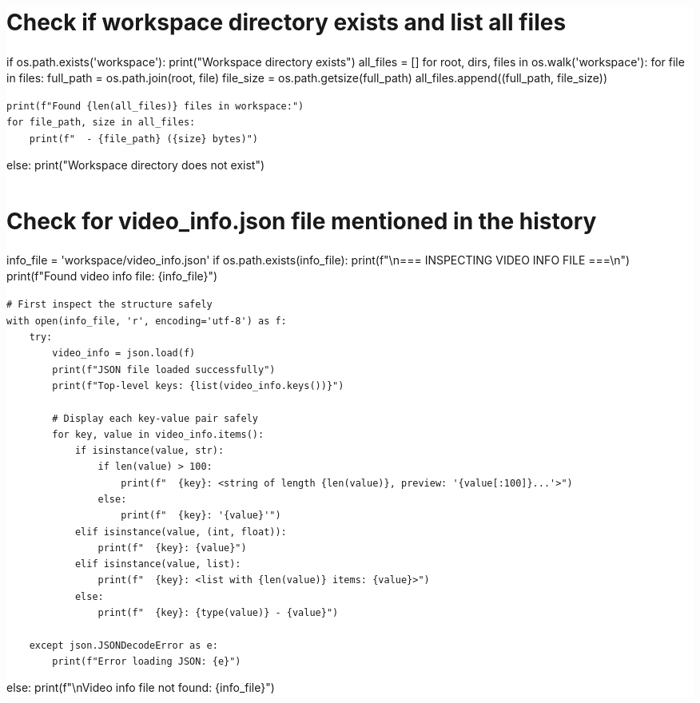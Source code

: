 # Check if workspace directory exists and list all files
if os.path.exists('workspace'):
    print("Workspace directory exists")
    all_files = []
    for root, dirs, files in os.walk('workspace'):
        for file in files:
            full_path = os.path.join(root, file)
            file_size = os.path.getsize(full_path)
            all_files.append((full_path, file_size))
    
    print(f"Found {len(all_files)} files in workspace:")
    for file_path, size in all_files:
        print(f"  - {file_path} ({size} bytes)")
else:
    print("Workspace directory does not exist")

# Check for video_info.json file mentioned in the history
info_file = 'workspace/video_info.json'
if os.path.exists(info_file):
    print(f"\n=== INSPECTING VIDEO INFO FILE ===\n")
    print(f"Found video info file: {info_file}")
    
    # First inspect the structure safely
    with open(info_file, 'r', encoding='utf-8') as f:
        try:
            video_info = json.load(f)
            print(f"JSON file loaded successfully")
            print(f"Top-level keys: {list(video_info.keys())}")
            
            # Display each key-value pair safely
            for key, value in video_info.items():
                if isinstance(value, str):
                    if len(value) > 100:
                        print(f"  {key}: <string of length {len(value)}, preview: '{value[:100]}...'>")
                    else:
                        print(f"  {key}: '{value}'")
                elif isinstance(value, (int, float)):
                    print(f"  {key}: {value}")
                elif isinstance(value, list):
                    print(f"  {key}: <list with {len(value)} items: {value}>")
                else:
                    print(f"  {key}: {type(value)} - {value}")
                    
        except json.JSONDecodeError as e:
            print(f"Error loading JSON: {e}")
else:
    print(f"\nVideo info file not found: {info_file}")
